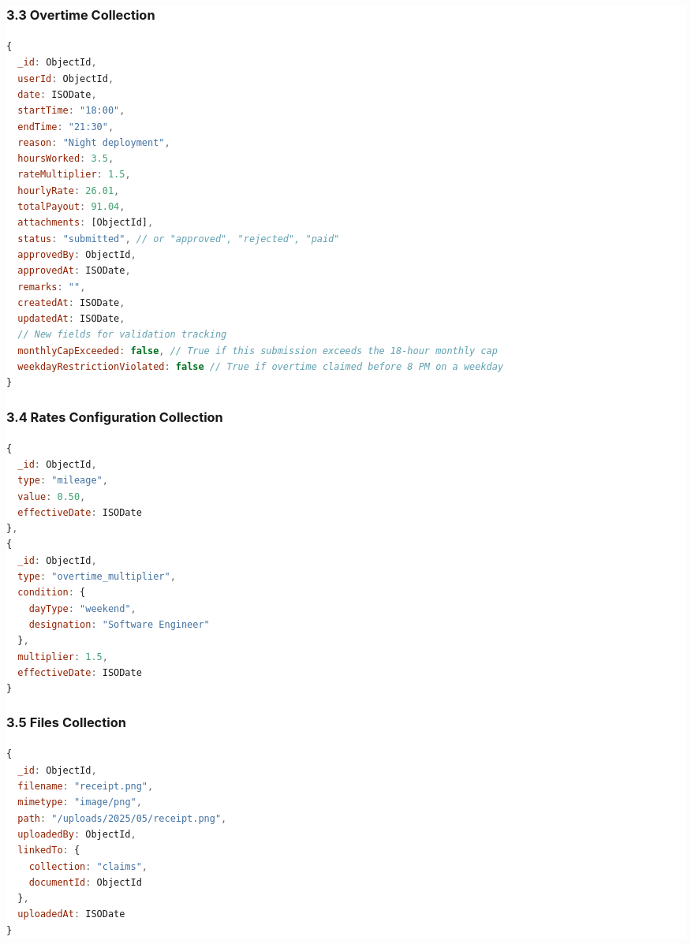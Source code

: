 ### 3.3 Overtime Collection

```javascript
{
  _id: ObjectId,
  userId: ObjectId,
  date: ISODate,
  startTime: "18:00",
  endTime: "21:30",
  reason: "Night deployment",
  hoursWorked: 3.5,
  rateMultiplier: 1.5,
  hourlyRate: 26.01,
  totalPayout: 91.04,
  attachments: [ObjectId],
  status: "submitted", // or "approved", "rejected", "paid"
  approvedBy: ObjectId,
  approvedAt: ISODate,
  remarks: "",
  createdAt: ISODate,
  updatedAt: ISODate,
  // New fields for validation tracking
  monthlyCapExceeded: false, // True if this submission exceeds the 18-hour monthly cap
  weekdayRestrictionViolated: false // True if overtime claimed before 8 PM on a weekday
}
```

### 3.4 Rates Configuration Collection

```javascript
{
  _id: ObjectId,
  type: "mileage",
  value: 0.50,
  effectiveDate: ISODate
},
{
  _id: ObjectId,
  type: "overtime_multiplier",
  condition: {
    dayType: "weekend",
    designation: "Software Engineer"
  },
  multiplier: 1.5,
  effectiveDate: ISODate
}
```

### 3.5 Files Collection

```javascript
{
  _id: ObjectId,
  filename: "receipt.png",
  mimetype: "image/png",
  path: "/uploads/2025/05/receipt.png",
  uploadedBy: ObjectId,
  linkedTo: {
    collection: "claims",
    documentId: ObjectId
  },
  uploadedAt: ISODate
}
```
